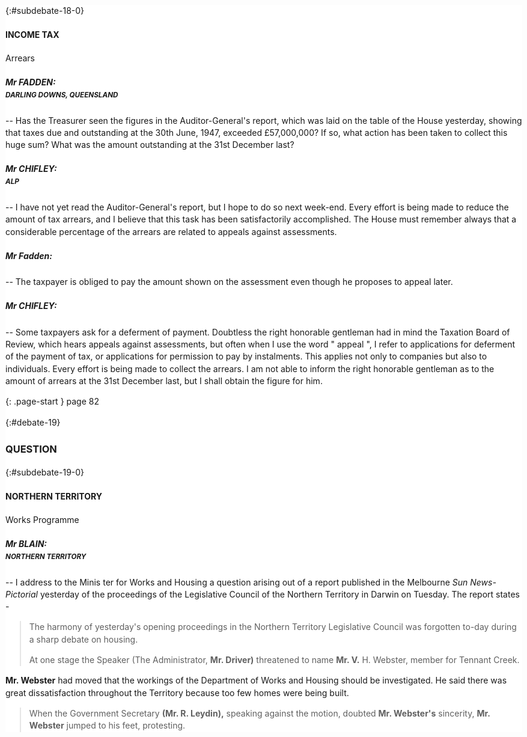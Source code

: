 {:#subdebate-18-0}
#### INCOME TAX

Arrears

##### Mr FADDEN:<br><small class="text-muted">DARLING DOWNS, QUEENSLAND</small>

-- Has the Treasurer seen the figures in the Auditor-General's report, which was laid on the table of the House yesterday, showing that taxes due and outstanding at the 30th June, 1947, exceeded £57,000,000? If so, what action has been taken to collect this huge sum? What was the amount outstanding at the 31st December last? 

##### Mr CHIFLEY:<br><small class="text-muted">ALP</small>

-- I have not yet read the Auditor-General's report, but I hope to do so next week-end. Every effort is being made to reduce the amount of tax arrears, and I believe that this task has been satisfactorily accomplished. The House must remember always that a considerable percentage of the arrears are related to appeals against assessments. 

##### Mr Fadden:

-- The taxpayer is obliged to pay the amount shown on the assessment even though he proposes to appeal later. 

##### Mr CHIFLEY:

-- Some taxpayers ask for a deferment of payment. Doubtless the right honorable gentleman had in mind the Taxation Board of Review, which hears appeals against assessments, but often when I use the word " appeal ", I refer to applications for deferment of the payment of tax, or applications for permission to pay by instalments. This applies not only to companies but also to individuals. Every effort is being made to collect the arrears. I am not able to inform the right honorable gentleman as to the amount of arrears at the 31st December last, but I shall obtain the figure for him. 

{: .page-start }
page 82

{:#debate-19}
### QUESTION

{:#subdebate-19-0}
#### NORTHERN TERRITORY

Works Programme

##### Mr BLAIN:<br><small class="text-muted">NORTHERN TERRITORY</small>

-- I address to the Minis ter for Works and Housing a question arising out of a report published in the Melbourne  *Sun News-Pictorial*  yesterday of the proceedings of the Legislative Council of the Northern Territory in Darwin on Tuesday. The report states - 

  >The harmony of yesterday's opening proceedings in the Northern Territory Legislative Council was forgotten to-day during a sharp debate on housing. 
  >
  >At one stage the  Speaker  (The Administrator,  **Mr. Driver)**  threatened to name  **Mr. V.**  H. Webster, member for Tennant Creek. 
  >
  >
 **Mr. Webster** had moved that the workings of the Department of Works and Housing should be investigated. He said there was great dissatisfaction throughout the Territory because too few homes were being built. 
  >
  >When the Government Secretary  **(Mr. R. Leydin),**  speaking against the motion, doubted  **Mr. Webster's**  sincerity,  **Mr. Webster**  jumped to his feet, protesting. 
  >
